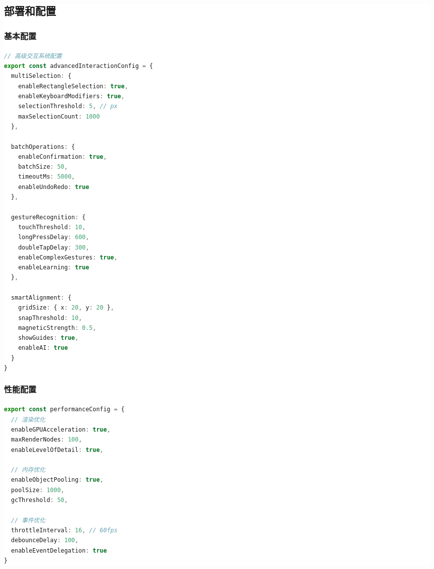 ## 部署和配置

### 基本配置

```typescript
// 高级交互系统配置
export const advancedInteractionConfig = {
  multiSelection: {
    enableRectangleSelection: true,
    enableKeyboardModifiers: true,
    selectionThreshold: 5, // px
    maxSelectionCount: 1000
  },
  
  batchOperations: {
    enableConfirmation: true,
    batchSize: 50,
    timeoutMs: 5000,
    enableUndoRedo: true
  },
  
  gestureRecognition: {
    touchThreshold: 10,
    longPressDelay: 600,
    doubleTapDelay: 300,
    enableComplexGestures: true,
    enableLearning: true
  },
  
  smartAlignment: {
    gridSize: { x: 20, y: 20 },
    snapThreshold: 10,
    magneticStrength: 0.5,
    showGuides: true,
    enableAI: true
  }
}
```

### 性能配置

```typescript
export const performanceConfig = {
  // 渲染优化
  enableGPUAcceleration: true,
  maxRenderNodes: 100,
  enableLevelOfDetail: true,
  
  // 内存优化
  enableObjectPooling: true,
  poolSize: 1000,
  gcThreshold: 50,
  
  // 事件优化
  throttleInterval: 16, // 60fps
  debounceDelay: 100,
  enableEventDelegation: true
}
```
